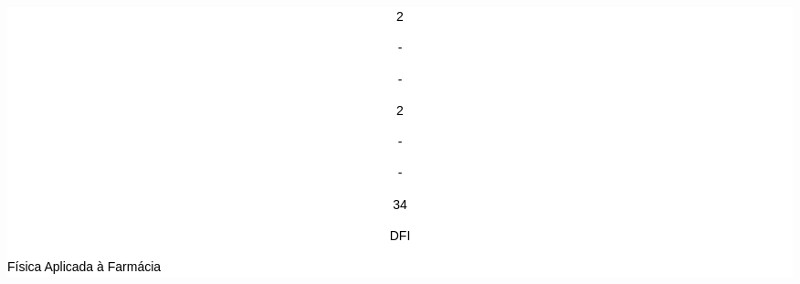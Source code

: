   <td width=42 style='width:31.45pt;border-top:none;border-left:none;
  border-bottom:solid windowtext 1.5pt;border-right:solid windowtext 1.5pt;
  mso-border-top-alt:solid windowtext 1.5pt;mso-border-left-alt:solid windowtext 1.5pt;
  padding:0cm 3.55pt 0cm 3.55pt;height:14.2pt'>
  <p class=MsoNormal align=center style='text-align:center'><span
  style='font-family:Arial;color:black'>2<o:p></o:p></span></p>
  </td>
  <td width=42 style='width:31.5pt;border-top:none;border-left:none;border-bottom:
  solid windowtext 1.5pt;border-right:solid windowtext 1.5pt;mso-border-top-alt:
  solid windowtext 1.5pt;mso-border-left-alt:solid windowtext 1.5pt;padding:
  0cm 3.55pt 0cm 3.55pt;height:14.2pt'>
  <p class=MsoNormal align=center style='text-align:center'><span
  style='font-family:Arial;color:black'>-<o:p></o:p></span></p>
  </td>
  <td width=43 style='width:32.2pt;border-top:none;border-left:none;border-bottom:
  solid windowtext 1.5pt;border-right:solid windowtext 1.5pt;mso-border-top-alt:
  solid windowtext 1.5pt;mso-border-left-alt:solid windowtext 1.5pt;padding:
  0cm 3.55pt 0cm 3.55pt;height:14.2pt'>
  <p class=MsoNormal align=center style='text-align:center'><span
  style='font-family:Arial;color:black'>-<o:p></o:p></span></p>
  </td>
  <td width=43 style='width:32.2pt;border-top:none;border-left:none;border-bottom:
  solid windowtext 1.5pt;border-right:solid windowtext 1.5pt;mso-border-top-alt:
  solid windowtext 1.5pt;mso-border-left-alt:solid windowtext 1.5pt;padding:
  0cm 3.55pt 0cm 3.55pt;height:14.2pt'>
  <p class=MsoNormal align=center style='text-align:center'><span
  style='font-family:Arial;color:black'>2<o:p></o:p></span></p>
  </td>
  <td width=47 style='width:35.4pt;border-top:none;border-left:none;border-bottom:
  solid windowtext 1.5pt;border-right:solid windowtext 1.5pt;mso-border-top-alt:
  solid windowtext 1.5pt;mso-border-left-alt:solid windowtext 1.5pt;padding:
  0cm 3.55pt 0cm 3.55pt;height:14.2pt'>
  <p class=MsoNormal align=center style='text-align:center'><span
  style='font-family:Arial;color:black'>-<o:p></o:p></span></p>
  </td>
  <td width=38 style='width:1.0cm;border-top:none;border-left:none;border-bottom:
  solid windowtext 1.5pt;border-right:solid windowtext 1.5pt;mso-border-top-alt:
  solid windowtext 1.5pt;mso-border-left-alt:solid windowtext 1.5pt;padding:
  0cm 3.55pt 0cm 3.55pt;height:14.2pt'>
  <p class=MsoNormal align=center style='text-align:center'><span
  style='font-family:Arial;color:black'>-<o:p></o:p></span></p>
  </td>
  <td width=45 style='width:33.55pt;border-top:none;border-left:none;
  border-bottom:solid windowtext 1.5pt;border-right:solid windowtext 1.5pt;
  mso-border-top-alt:solid windowtext 1.5pt;mso-border-left-alt:solid windowtext 1.5pt;
  padding:0cm 3.55pt 0cm 3.55pt;height:14.2pt'>
  <p class=MsoNormal align=center style='text-align:center'><span
  style='font-family:Arial;color:black'>34<o:p></o:p></span></p>
  </td>
 </tr>
 <tr style='mso-yfti-irow:14;page-break-inside:avoid;height:14.2pt'>
  <td width=47 style='width:35.45pt;border-top:none;border-left:none;
  border-bottom:solid windowtext 1.5pt;border-right:solid windowtext 1.5pt;
  mso-border-top-alt:solid windowtext 1.5pt;mso-border-left-alt:solid windowtext 1.5pt;
  padding:0cm 3.55pt 0cm 3.55pt;height:14.2pt'>
  <p class=MsoNormal align=center style='text-align:center'><span
  style='font-family:Arial;color:black'>DFI<o:p></o:p></span></p>
  </td>
  <td width=265 style='width:198.7pt;border-top:none;border-left:none;
  border-bottom:solid windowtext 1.5pt;border-right:solid windowtext 1.5pt;
  mso-border-top-alt:solid windowtext 1.5pt;mso-border-left-alt:solid windowtext 1.5pt;
  padding:0cm 3.55pt 0cm 3.55pt;height:14.2pt'>
  <p class=MsoNormal><span style='font-family:Arial;color:black'>Física
  Aplicada à Farmácia<o:p></o:p></span></p>